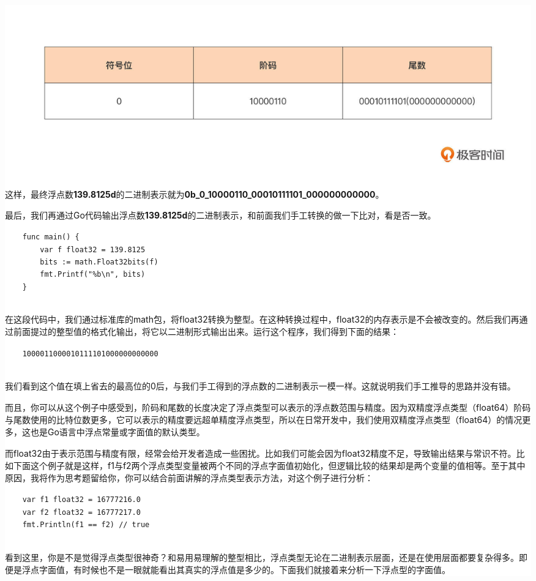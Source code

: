 ![图片](./httpsstatic001geekbangorgresourceimagef9a7f9292fe5bdc5f24938bab691ea5451a7.jpg)

这样，最终浮点数**139.8125d**的二进制表示就为**0b\_0\_10000110\_00010111101\_000000000000**。

最后，我们再通过Go代码输出浮点数**139.8125d**的二进制表示，和前面我们手工转换的做一下比对，看是否一致。

```
    func main() {
        var f float32 = 139.8125
        bits := math.Float32bits(f)
        fmt.Printf("%b\n", bits)
    }
    

```

在这段代码中，我们通过标准库的math包，将float32转换为整型。在这种转换过程中，float32的内存表示是不会被改变的。然后我们再通过前面提过的整型值的格式化输出，将它以二进制形式输出出来。运行这个程序，我们得到下面的结果：

```
    1000011000010111101000000000000
    

```

我们看到这个值在填上省去的最高位的0后，与我们手工得到的浮点数的二进制表示一模一样。这就说明我们手工推导的思路并没有错。

而且，你可以从这个例子中感受到，阶码和尾数的长度决定了浮点类型可以表示的浮点数范围与精度。因为双精度浮点类型（float64）阶码与尾数使用的比特位数更多，它可以表示的精度要远超单精度浮点类型，所以在日常开发中，我们使用双精度浮点类型（float64）的情况更多，这也是Go语言中浮点常量或字面值的默认类型。

而float32由于表示范围与精度有限，经常会给开发者造成一些困扰。比如我们可能会因为float32精度不足，导致输出结果与常识不符。比如下面这个例子就是这样，f1与f2两个浮点类型变量被两个不同的浮点字面值初始化，但逻辑比较的结果却是两个变量的值相等。至于其中原因，我将作为思考题留给你，你可以结合前面讲解的浮点类型表示方法，对这个例子进行分析：

```
    var f1 float32 = 16777216.0
    var f2 float32 = 16777217.0
    fmt.Println(f1 == f2) // true
    

```

看到这里，你是不是觉得浮点类型很神奇？和易用易理解的整型相比，浮点类型无论在二进制表示层面，还是在使用层面都要复杂得多。即便是浮点字面值，有时候也不是一眼就能看出其真实的浮点值是多少的。下面我们就接着来分析一下浮点型的字面值。
